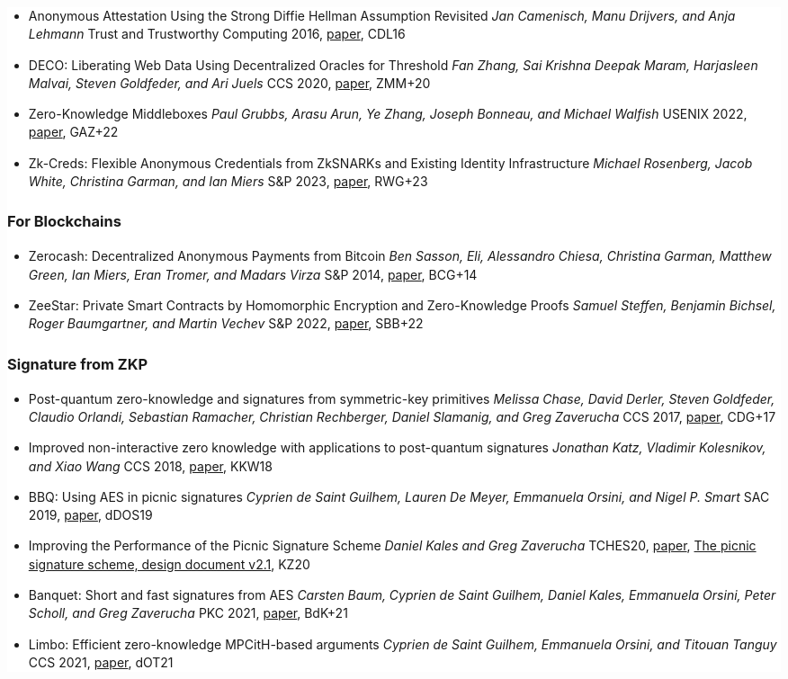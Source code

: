 - Anonymous Attestation Using the Strong Diffie Hellman Assumption Revisited
  *Jan Camenisch, Manu Drijvers, and Anja Lehmann*
  Trust and Trustworthy Computing 2016, [paper](https://eprint.iacr.org/2016/663), CDL16

- DECO: Liberating Web Data Using Decentralized Oracles for Threshold
  *Fan Zhang, Sai Krishna Deepak Maram, Harjasleen Malvai, Steven Goldfeder, and Ari Juels*
  CCS 2020, [paper](https://dl.acm.org/doi/10.1145/3372297.3417239), ZMM+20

- Zero-Knowledge Middleboxes
  *Paul Grubbs, Arasu Arun, Ye Zhang, Joseph Bonneau, and Michael Walfish*
  USENIX 2022, [paper](https://eprint.iacr.org/2021/1022), GAZ+22

- Zk-Creds: Flexible Anonymous Credentials from ZkSNARKs and Existing Identity Infrastructure
  *Michael Rosenberg, Jacob White, Christina Garman, and Ian Miers*
  S&P 2023, [paper](https://eprint.iacr.org/2022/878), RWG+23

### For Blockchains

- Zerocash: Decentralized Anonymous Payments from Bitcoin
  *Ben Sasson, Eli, Alessandro Chiesa, Christina Garman, Matthew Green, Ian Miers, Eran Tromer, and Madars Virza*
  S&P 2014, [paper](https://doi.org/10.1109/SP.2014.36), BCG+14

- ZeeStar: Private Smart Contracts by Homomorphic Encryption and Zero-Knowledge Proofs
  *Samuel Steffen, Benjamin Bichsel, Roger Baumgartner, and Martin Vechev*
  S&P 2022, [paper](https://files.sri.inf.ethz.ch/website/papers/sp22-zeestar.pdf), SBB+22

### Signature from ZKP

- Post-quantum zero-knowledge and signatures from symmetric-key primitives
  *Melissa Chase, David Derler, Steven Goldfeder, Claudio Orlandi, Sebastian Ramacher, Christian Rechberger, Daniel Slamanig, and Greg Zaverucha*
  CCS 2017, [paper](https://dl.acm.org/doi/pdf/10.1145/3133956.3133997), CDG+17

- Improved non-interactive zero knowledge with applications to post-quantum signatures
  *Jonathan Katz, Vladimir Kolesnikov, and Xiao Wang*
  CCS 2018, [paper](https://dl.acm.org/doi/pdf/10.1145/3243734.3243805), KKW18

- BBQ: Using AES in picnic signatures
  *Cyprien de Saint Guilhem, Lauren De Meyer, Emmanuela Orsini, and Nigel P. Smart*
  SAC 2019, [paper](https://eprint.iacr.org/2019/781.pdf), dDOS19

- Improving the Performance of the Picnic Signature Scheme
  *Daniel Kales and Greg Zaverucha*
  TCHES20, [paper](https://eprint.iacr.org/2020/427.pdf), [The picnic signature scheme, design document v2.1](https://github.com/microsoft/Picnic/blob/master/spec/design-v2.1.pdf), KZ20

- Banquet: Short and fast signatures from AES
  *Carsten Baum, Cyprien de Saint Guilhem, Daniel Kales, Emmanuela Orsini, Peter Scholl, and Greg Zaverucha*
  PKC 2021, [paper](https://eprint.iacr.org/2021/068.pdf), BdK+21

- Limbo: Efficient zero-knowledge MPCitH-based arguments
  *Cyprien de Saint Guilhem, Emmanuela Orsini, and Titouan Tanguy*
  CCS 2021, [paper](https://dl.acm.org/doi/pdf/10.1145/3460120.3484595), dOT21
